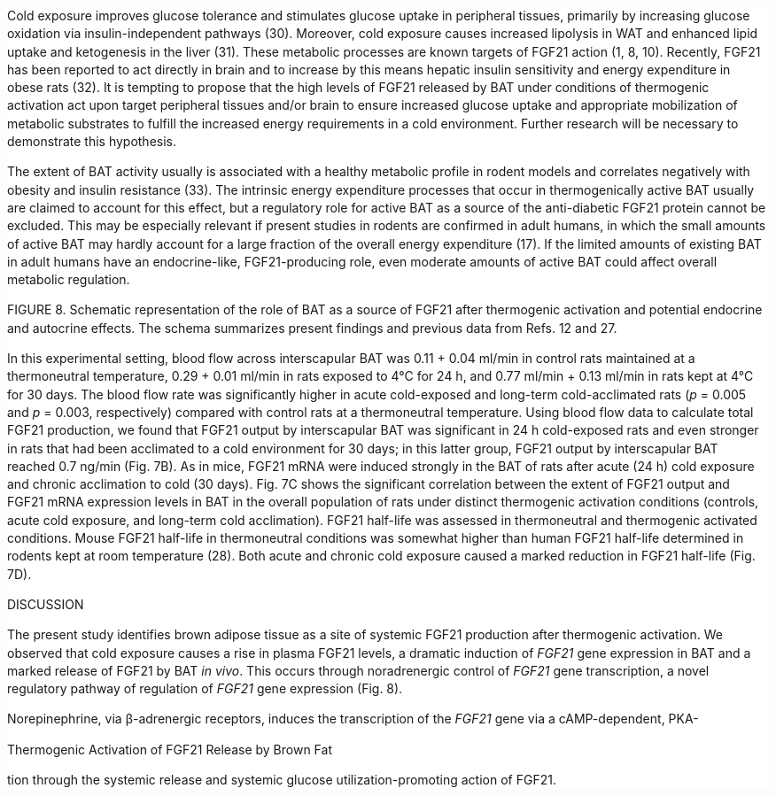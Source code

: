 Cold exposure improves glucose tolerance and stimulates glucose uptake in peripheral tissues, primarily by increasing glucose oxidation via insulin-independent pathways (30). Moreover, cold exposure causes increased lipolysis in WAT and enhanced lipid uptake and ketogenesis in the liver (31). These metabolic processes are known targets of FGF21 action (1, 8, 10). Recently, FGF21 has been reported to act directly in brain and to increase by this means hepatic insulin sensitivity and energy expenditure in obese rats (32). It is tempting to propose that the high levels of FGF21 released by BAT under conditions of thermogenic activation act upon target peripheral tissues and/or brain to ensure increased glucose uptake and appropriate mobilization of metabolic substrates to fulfill the increased energy requirements in a cold environment. Further research will be necessary to demonstrate this hypothesis.

The extent of BAT activity usually is associated with a healthy metabolic profile in rodent models and correlates negatively with obesity and insulin resistance (33). The intrinsic energy expenditure processes that occur in thermogenically active BAT usually are claimed to account for this effect, but a regulatory role for active BAT as a source of the anti-diabetic FGF21 protein cannot be excluded. This may be especially relevant if present studies in rodents are confirmed in adult humans, in which the small amounts of active BAT may hardly account for a large fraction of the overall energy expenditure (17). If the limited amounts of existing BAT in adult humans have an endocrine-like, FGF21-producing role, even moderate amounts of active BAT could affect overall metabolic regulation.

FIGURE 8. Schematic representation of the role of BAT as a source of FGF21 after thermogenic activation and potential endocrine and autocrine effects. The schema summarizes present findings and previous data from Refs. 12 and 27.

In this experimental setting, blood flow across interscapular BAT was 0.11 + 0.04 ml/min in control rats maintained at a thermoneutral temperature, 0.29 + 0.01 ml/min in rats exposed to 4°C for 24 h, and 0.77 ml/min + 0.13 ml/min in rats kept at 4°C for 30 days. The blood flow rate was significantly higher in acute cold-exposed and long-term cold-acclimated rats (*p* = 0.005 and *p* = 0.003, respectively) compared with control rats at a thermoneutral temperature. Using blood flow data to calculate total FGF21 production, we found that FGF21 output by interscapular BAT was significant in 24 h cold-exposed rats and even stronger in rats that had been acclimated to a cold environment for 30 days; in this latter group, FGF21 output by interscapular BAT reached 0.7 ng/min (Fig. 7B). As in mice, FGF21 mRNA were induced strongly in the BAT of rats after acute (24 h) cold exposure and chronic acclimation to cold (30 days). Fig. 7C shows the significant correlation between the extent of FGF21 output and FGF21 mRNA expression levels in BAT in the overall population of rats under distinct thermogenic activation conditions (controls, acute cold exposure, and long-term cold acclimation). FGF21 half-life was assessed in thermoneutral and thermogenic activated conditions. Mouse FGF21 half-life in thermoneutral conditions was somewhat higher than human FGF21 half-life determined in rodents kept at room temperature (28). Both acute and chronic cold exposure caused a marked reduction in FGF21 half-life (Fig. 7D).

DISCUSSION

The present study identifies brown adipose tissue as a site of systemic FGF21 production after thermogenic activation. We observed that cold exposure causes a rise in plasma FGF21 levels, a dramatic induction of *FGF21* gene expression in BAT and a marked release of FGF21 by BAT *in vivo*. This occurs through noradrenergic control of *FGF21* gene transcription, a novel regulatory pathway of regulation of *FGF21* gene expression (Fig. 8).

Norepinephrine, via β-adrenergic receptors, induces the transcription of the *FGF21* gene via a cAMP-dependent, PKA-

Thermogenic Activation of FGF21 Release by Brown Fat

tion through the systemic release and systemic glucose utilization-promoting action of FGF21.
